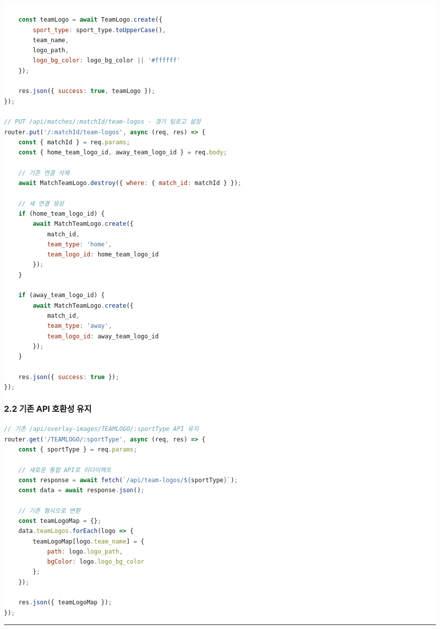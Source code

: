 ```javascript
    
    const teamLogo = await TeamLogo.create({
        sport_type: sport_type.toUpperCase(),
        team_name,
        logo_path,
        logo_bg_color: logo_bg_color || '#ffffff'
    });
    
    res.json({ success: true, teamLogo });
});

// PUT /api/matches/:matchId/team-logos - 경기 팀로고 설정
router.put('/:matchId/team-logos', async (req, res) => {
    const { matchId } = req.params;
    const { home_team_logo_id, away_team_logo_id } = req.body;
    
    // 기존 연결 삭제
    await MatchTeamLogo.destroy({ where: { match_id: matchId } });
    
    // 새 연결 생성
    if (home_team_logo_id) {
        await MatchTeamLogo.create({
            match_id,
            team_type: 'home',
            team_logo_id: home_team_logo_id
        });
    }
    
    if (away_team_logo_id) {
        await MatchTeamLogo.create({
            match_id,
            team_type: 'away',
            team_logo_id: away_team_logo_id
        });
    }
    
    res.json({ success: true });
});
```

### **2.2 기존 API 호환성 유지**
```javascript
// 기존 /api/overlay-images/TEAMLOGO/:sportType API 유지
router.get('/TEAMLOGO/:sportType', async (req, res) => {
    const { sportType } = req.params;
    
    // 새로운 통합 API로 리다이렉트
    const response = await fetch(`/api/team-logos/${sportType}`);
    const data = await response.json();
    
    // 기존 형식으로 변환
    const teamLogoMap = {};
    data.teamLogos.forEach(logo => {
        teamLogoMap[logo.team_name] = {
            path: logo.logo_path,
            bgColor: logo.logo_bg_color
        };
    });
    
    res.json({ teamLogoMap });
});
```

---